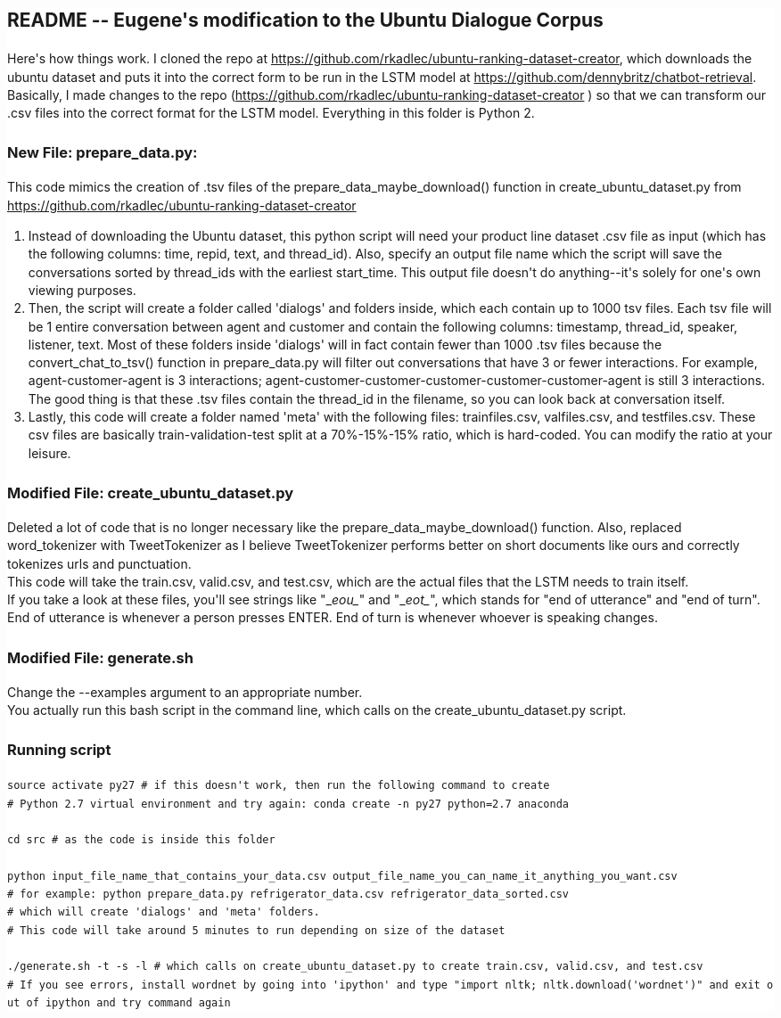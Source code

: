 ## README -- Eugene's modification to the Ubuntu Dialogue Corpus
Here's how things work. I cloned the repo at https://github.com/rkadlec/ubuntu-ranking-dataset-creator, which downloads the ubuntu dataset and puts it into the correct form to be run in the LSTM model at https://github.com/dennybritz/chatbot-retrieval.
Basically, I made changes to the repo (https://github.com/rkadlec/ubuntu-ranking-dataset-creator ) so that we can transform our .csv files into the correct format for the LSTM model. Everything in this folder is Python 2.  

### New File: prepare_data.py:  
This code mimics the creation of .tsv files of the prepare_data_maybe_download() function in create_ubuntu_dataset.py from https://github.com/rkadlec/ubuntu-ranking-dataset-creator  
1) Instead of downloading the Ubuntu dataset, this python script will need your product line dataset .csv file as input (which has the following columns: time, repid, text, and thread_id). Also, specify an output file name which the script will save the conversations sorted by thread_ids with the earliest start_time. This output file doesn't do anything--it's solely for one's own viewing purposes.  
2) Then, the script will create a folder called 'dialogs' and folders inside, which each contain up to 1000 tsv files. Each tsv file will be 1 entire conversation between agent and customer and contain the following columns: timestamp, thread_id, speaker, listener, text. Most of these folders inside 'dialogs' will in fact contain fewer than 1000 .tsv files because the convert_chat_to_tsv() function in prepare_data.py will filter out conversations that have 3 or fewer interactions. For example, agent-customer-agent is 3 interactions; agent-customer-customer-customer-customer-customer-agent is still 3 interactions. The good thing is that these .tsv files contain the thread_id in the filename, so you can look back at conversation itself.  
3) Lastly, this code will create a folder named 'meta' with the following files: trainfiles.csv, valfiles.csv, and testfiles.csv. These csv files are basically train-validation-test split at a 70%-15%-15% ratio, which is hard-coded. You can modify the ratio at your leisure.

### Modified File:  create_ubuntu_dataset.py
Deleted a lot of code that is no longer necessary like the prepare_data_maybe_download() function. Also, replaced word_tokenizer with TweetTokenizer as I believe TweetTokenizer performs better on short documents like ours and correctly tokenizes urls and punctuation.  
This code will take the train.csv, valid.csv, and test.csv, which are the actual files that the LSTM needs to train itself.  
If you take a look at these files, you'll see strings like "\__eou\__" and "\__eot\__", which stands for "end of utterance" and "end of turn". End of utterance is whenever a person presses ENTER. End of turn is whenever whoever is speaking changes. 


### Modified File:  generate.sh  
Change the --examples argument to an appropriate number.  
You actually run this bash script in the command line, which calls on the create_ubuntu_dataset.py script.

### Running script
```
source activate py27 # if this doesn't work, then run the following command to create 
# Python 2.7 virtual environment and try again: conda create -n py27 python=2.7 anaconda

cd src # as the code is inside this folder

python input_file_name_that_contains_your_data.csv output_file_name_you_can_name_it_anything_you_want.csv 
# for example: python prepare_data.py refrigerator_data.csv refrigerator_data_sorted.csv
# which will create 'dialogs' and 'meta' folders.
# This code will take around 5 minutes to run depending on size of the dataset

./generate.sh -t -s -l # which calls on create_ubuntu_dataset.py to create train.csv, valid.csv, and test.csv
# If you see errors, install wordnet by going into 'ipython' and type "import nltk; nltk.download('wordnet')" and exit out of ipython and try command again
```